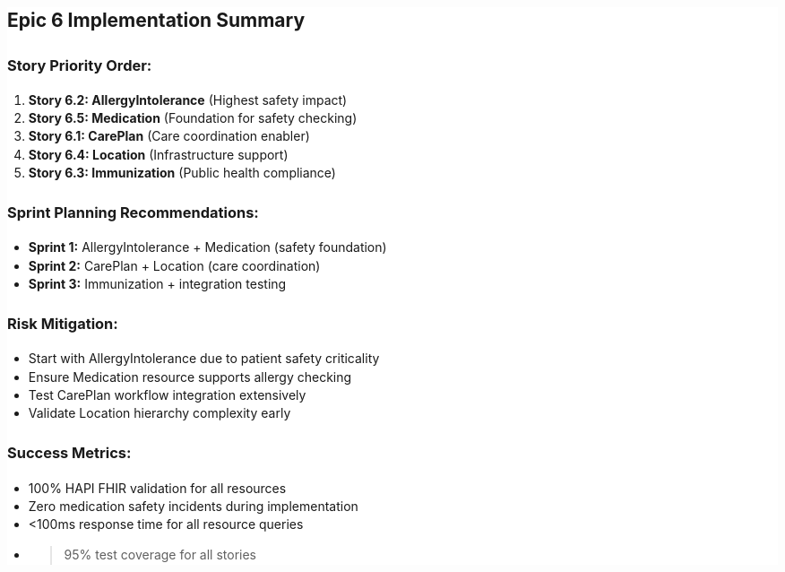 
## **Epic 6 Implementation Summary**

### **Story Priority Order:**
1. **Story 6.2: AllergyIntolerance** (Highest safety impact)
2. **Story 6.5: Medication** (Foundation for safety checking)
3. **Story 6.1: CarePlan** (Care coordination enabler)
4. **Story 6.4: Location** (Infrastructure support)
5. **Story 6.3: Immunization** (Public health compliance)

### **Sprint Planning Recommendations:**
- **Sprint 1:** AllergyIntolerance + Medication (safety foundation)
- **Sprint 2:** CarePlan + Location (care coordination)
- **Sprint 3:** Immunization + integration testing

### **Risk Mitigation:**
- Start with AllergyIntolerance due to patient safety criticality
- Ensure Medication resource supports allergy checking
- Test CarePlan workflow integration extensively
- Validate Location hierarchy complexity early

### **Success Metrics:**
- 100% HAPI FHIR validation for all resources
- Zero medication safety incidents during implementation
- <100ms response time for all resource queries
- >95% test coverage for all stories